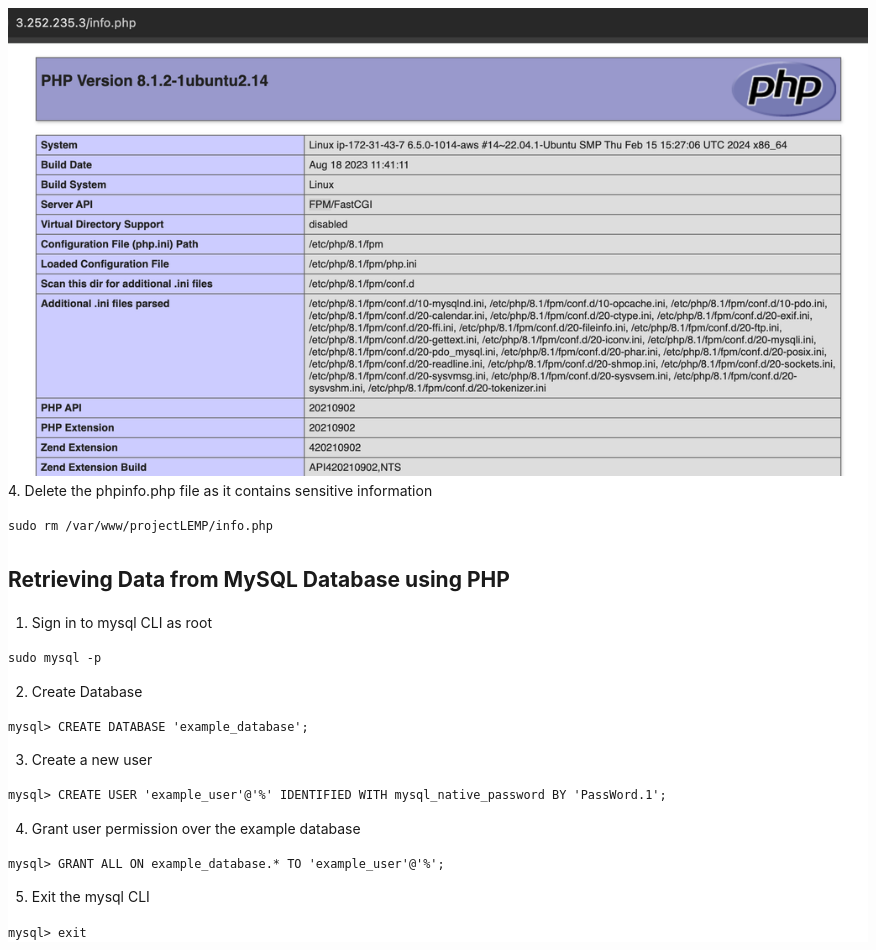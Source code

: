 ![](images/phpinfo.png)
4. Delete the phpinfo.php file as it contains sensitive information
```
sudo rm /var/www/projectLEMP/info.php
```

## Retrieving Data from MySQL Database using PHP
1. Sign in to mysql CLI as root
```
sudo mysql -p
```

2. Create Database
```
mysql> CREATE DATABASE 'example_database';
```

3. Create a new user
```
mysql> CREATE USER 'example_user'@'%' IDENTIFIED WITH mysql_native_password BY 'PassWord.1';
```

4. Grant user permission over the example database
```
mysql> GRANT ALL ON example_database.* TO 'example_user'@'%'; 
```

5. Exit the mysql CLI
```
mysql> exit
```
